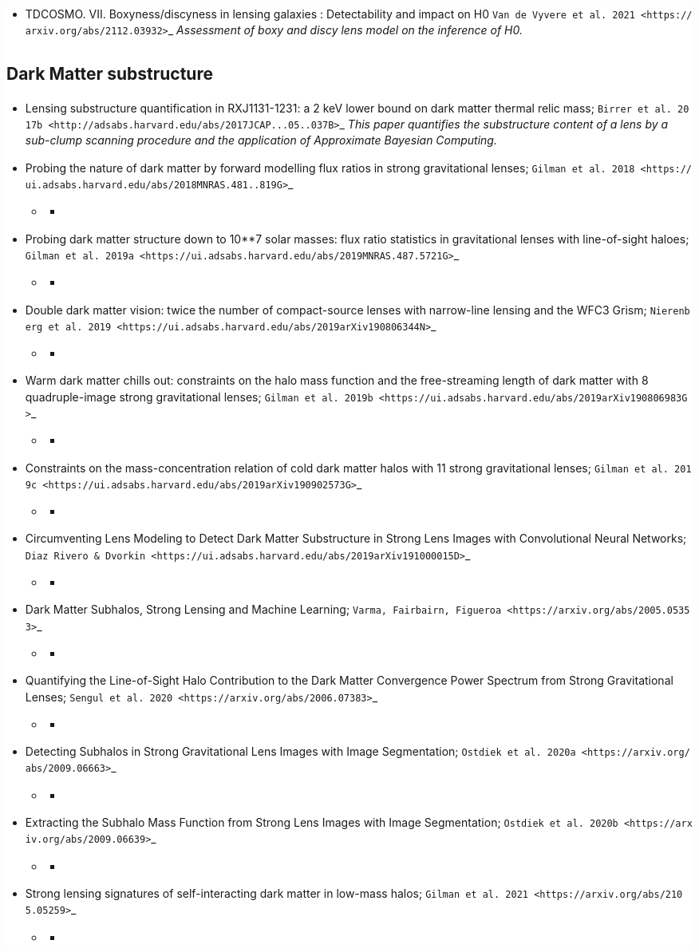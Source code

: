 * TDCOSMO. VII. Boxyness/discyness in lensing galaxies : Detectability and impact on H0 `Van de Vyvere et al. 2021 <https://arxiv.org/abs/2112.03932>`_
    *Assessment of boxy and discy lens model on the inference of H0.*



Dark Matter substructure
------------------------

* Lensing substructure quantification in RXJ1131-1231: a 2 keV lower bound on dark matter thermal relic mass; `Birrer et al. 2017b <http://adsabs.harvard.edu/abs/2017JCAP...05..037B>`_
    *This paper quantifies the substructure content of a lens by a sub-clump scanning procedure and the application of Approximate Bayesian Computing.*

* Probing the nature of dark matter by forward modelling flux ratios in strong gravitational lenses; `Gilman et al. 2018 <https://ui.adsabs.harvard.edu/abs/2018MNRAS.481..819G>`_
    * *

* Probing dark matter structure down to 10**7 solar masses: flux ratio statistics in gravitational lenses with line-of-sight haloes; `Gilman et al. 2019a <https://ui.adsabs.harvard.edu/abs/2019MNRAS.487.5721G>`_
    * *

* Double dark matter vision: twice the number of compact-source lenses with narrow-line lensing and the WFC3 Grism; `Nierenberg et al. 2019 <https://ui.adsabs.harvard.edu/abs/2019arXiv190806344N>`_
    * *

* Warm dark matter chills out: constraints on the halo mass function and the free-streaming length of dark matter with 8 quadruple-image strong gravitational lenses; `Gilman et al. 2019b <https://ui.adsabs.harvard.edu/abs/2019arXiv190806983G>`_
    * *

* Constraints on the mass-concentration relation of cold dark matter halos with 11 strong gravitational lenses; `Gilman et al. 2019c <https://ui.adsabs.harvard.edu/abs/2019arXiv190902573G>`_
    * *

* Circumventing Lens Modeling to Detect Dark Matter Substructure in Strong Lens Images with Convolutional Neural Networks; `Diaz Rivero & Dvorkin <https://ui.adsabs.harvard.edu/abs/2019arXiv191000015D>`_
    * *

* Dark Matter Subhalos, Strong Lensing and Machine Learning; `Varma, Fairbairn, Figueroa <https://arxiv.org/abs/2005.05353>`_
    * *

* Quantifying the Line-of-Sight Halo Contribution to the Dark Matter Convergence Power Spectrum from Strong Gravitational Lenses; `Sengul et al. 2020 <https://arxiv.org/abs/2006.07383>`_
    * *

* Detecting Subhalos in Strong Gravitational Lens Images with Image Segmentation; `Ostdiek et al. 2020a <https://arxiv.org/abs/2009.06663>`_
    * *

* Extracting the Subhalo Mass Function from Strong Lens Images with Image Segmentation; `Ostdiek et al. 2020b <https://arxiv.org/abs/2009.06639>`_
    * *

* Strong lensing signatures of self-interacting dark matter in low-mass halos; `Gilman et al. 2021 <https://arxiv.org/abs/2105.05259>`_
    * *

